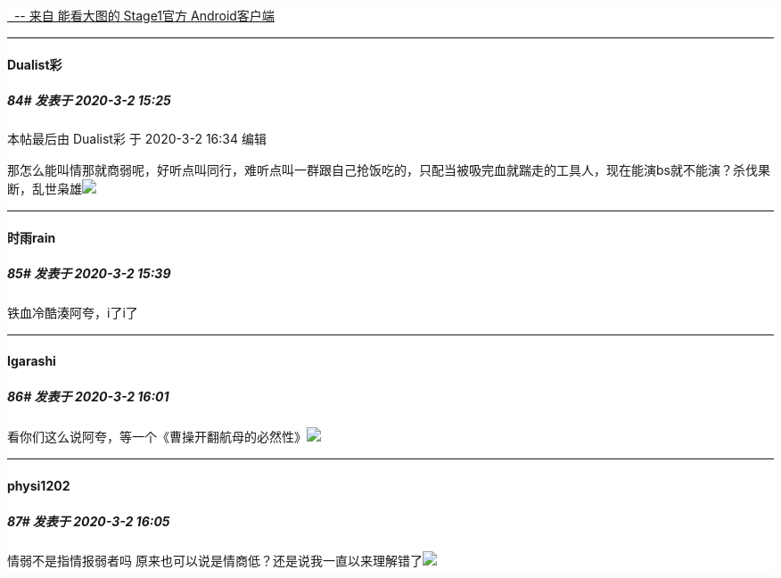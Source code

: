 [  -- 来自 能看大图的 Stage1官方 Android客户端](https://www.coolapk.com/apk/140634)







*****

####  Dualist彩  
##### 84#       发表于 2020-3-2 15:25



 本帖最后由 Dualist彩 于 2020-3-2 16:34 编辑 

那怎么能叫情那就商弱呢，好听点叫同行，难听点叫一群跟自己抢饭吃的，只配当被吸完血就踹走的工具人，现在能演bs就不能演？杀伐果断，乱世枭雄<img src="https://static.saraba1st.com/image/smiley/face2017/009.gif" referrerpolicy="no-referrer">







*****

####  时雨rain  
##### 85#       发表于 2020-3-2 15:39




铁血冷酷湊阿夸，i了i了







*****

####  Igarashi  
##### 86#       发表于 2020-3-2 16:01




看你们这么说阿夸，等一个《曹操开翻航母的必然性》<img src="https://static.saraba1st.com/image/smiley/face2017/067.png" referrerpolicy="no-referrer">







*****

####  physi1202  
##### 87#       发表于 2020-3-2 16:05




情弱不是指情报弱者吗 原来也可以说是情商低？还是说我一直以来理解错了<img src="https://static.saraba1st.com/image/smiley/face2017/068.png" referrerpolicy="no-referrer">

